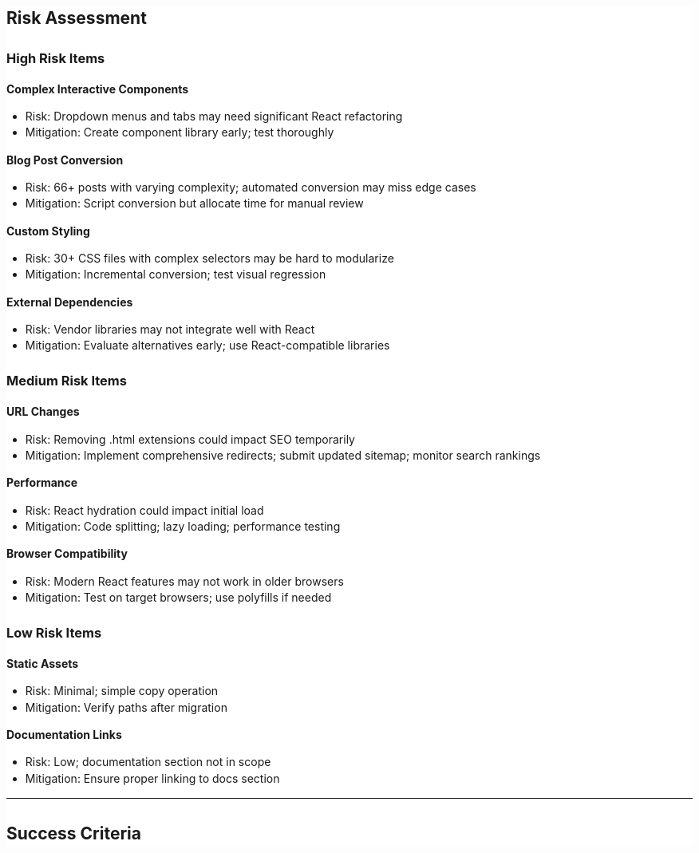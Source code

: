 ## Risk Assessment

### High Risk Items

**Complex Interactive Components**

- Risk: Dropdown menus and tabs may need significant React refactoring
- Mitigation: Create component library early; test thoroughly

**Blog Post Conversion**

- Risk: 66+ posts with varying complexity; automated conversion may miss edge cases
- Mitigation: Script conversion but allocate time for manual review

**Custom Styling**

- Risk: 30+ CSS files with complex selectors may be hard to modularize
- Mitigation: Incremental conversion; test visual regression

**External Dependencies**

- Risk: Vendor libraries may not integrate well with React
- Mitigation: Evaluate alternatives early; use React-compatible libraries

### Medium Risk Items

**URL Changes**

- Risk: Removing .html extensions could impact SEO temporarily
- Mitigation: Implement comprehensive redirects; submit updated sitemap; monitor search rankings

**Performance**

- Risk: React hydration could impact initial load
- Mitigation: Code splitting; lazy loading; performance testing

**Browser Compatibility**

- Risk: Modern React features may not work in older browsers
- Mitigation: Test on target browsers; use polyfills if needed

### Low Risk Items

**Static Assets**

- Risk: Minimal; simple copy operation
- Mitigation: Verify paths after migration

**Documentation Links**

- Risk: Low; documentation section not in scope
- Mitigation: Ensure proper linking to docs section

---

## Success Criteria
